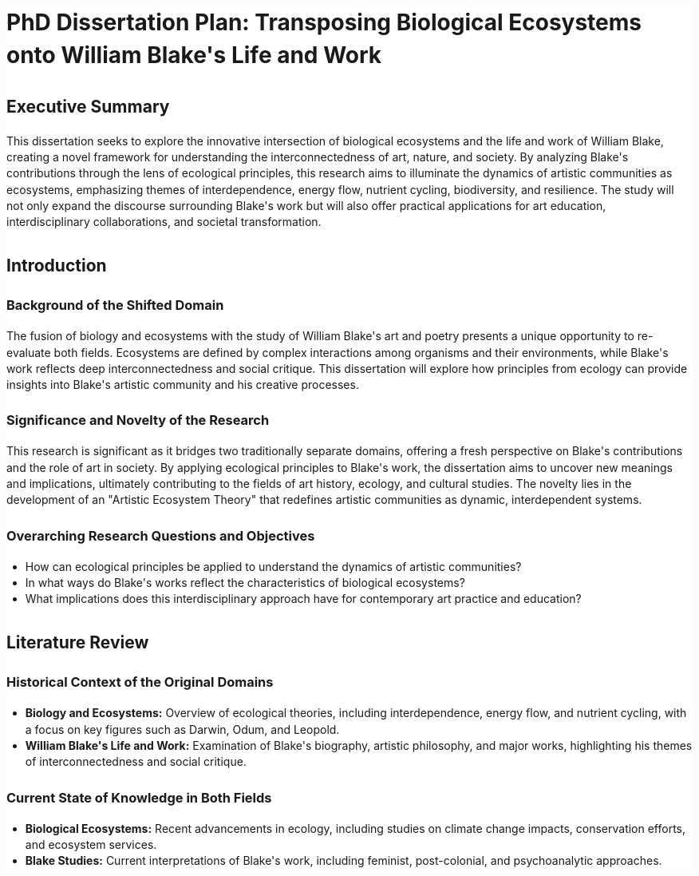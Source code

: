 # PhD Dissertation Plan: Transposing Biological Ecosystems onto William Blake's Life and Work

## Executive Summary
This dissertation seeks to explore the innovative intersection of biological ecosystems and the life and work of William Blake, creating a novel framework for understanding the interconnectedness of art, nature, and society. By analyzing Blake's contributions through the lens of ecological principles, this research aims to illuminate the dynamics of artistic communities as ecosystems, emphasizing themes of interdependence, energy flow, nutrient cycling, biodiversity, and resilience. The study will not only expand the discourse surrounding Blake's work but will also offer practical applications for art education, interdisciplinary collaborations, and societal transformation.

## Introduction

### Background of the Shifted Domain
The fusion of biology and ecosystems with the study of William Blake's art and poetry presents a unique opportunity to re-evaluate both fields. Ecosystems are defined by complex interactions among organisms and their environments, while Blake's work reflects deep interconnectedness and social critique. This dissertation will explore how principles from ecology can provide insights into Blake's artistic community and his creative processes.

### Significance and Novelty of the Research
This research is significant as it bridges two traditionally separate domains, offering a fresh perspective on Blake's contributions and the role of art in society. By applying ecological principles to Blake's work, the dissertation aims to uncover new meanings and implications, ultimately contributing to the fields of art history, ecology, and cultural studies. The novelty lies in the development of an "Artistic Ecosystem Theory" that redefines artistic communities as dynamic, interdependent systems.

### Overarching Research Questions and Objectives
- How can ecological principles be applied to understand the dynamics of artistic communities?
- In what ways do Blake's works reflect the characteristics of biological ecosystems?
- What implications does this interdisciplinary approach have for contemporary art practice and education?

## Literature Review

### Historical Context of the Original Domains
- **Biology and Ecosystems:** Overview of ecological theories, including interdependence, energy flow, and nutrient cycling, with a focus on key figures such as Darwin, Odum, and Leopold.
- **William Blake's Life and Work:** Examination of Blake's biography, artistic philosophy, and major works, highlighting his themes of interconnectedness and social critique.

### Current State of Knowledge in Both Fields
- **Biological Ecosystems:** Recent advancements in ecology, including studies on climate change impacts, conservation efforts, and ecosystem services.
- **Blake Studies:** Current interpretations of Blake's work, including feminist, post-colonial, and psychoanalytic approaches.
